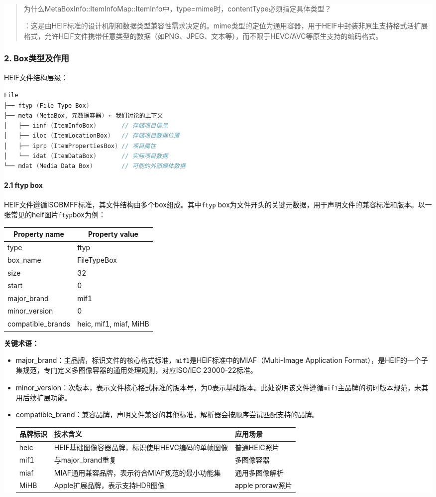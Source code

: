   > 为什么MetaBoxInfo::ItemInfoMap::ItemInfo中，type=mime时，contentType必须指定具体类型？
  >
  > ：这是由HEIF标准的设计机制和数据类型兼容性需求决定的。mime类型的定位为通用容器，用于HEIF中封装非原生支持格式活扩展格式，允许HEIF文件携带任意类型的数据（如PNG、JPEG、文本等），而不限于HEVC/AVC等原生支持的编码格式。



### 2. Box类型及作用

HEIF文件结构层级：

```c++
File
├── ftyp (File Type Box)
├── meta (MetaBox, 元数据容器) ← 我们讨论的上下文
│   ├── iinf (ItemInfoBox)       // 存储项目信息
│   ├── iloc (ItemLocationBox)   // 存储项目数据位置
│   ├── iprp (ItemPropertiesBox) // 项目属性
│   └── idat (ItemDataBox)       // 实际项目数据
└── mdat (Media Data Box)        // 可能的外部媒体数据
```



#### 2.1 ftyp box

HEIF文件遵循ISOBMFF标准，其文件结构由多个box组成。其中`ftyp` box为文件开头的关键元数据，用于声明文件的兼容标准和版本。以一张常见的heif图片`ftyp`box为例：

| Property name     | Property value         |
| ----------------- | ---------------------- |
| type              | ftyp                   |
| box_name          | FileTypeBox            |
| size              | 32                     |
| start             | 0                      |
| major_brand       | mif1                   |
| minor_version     | 0                      |
| compatible_brands | heic, mif1, miaf, MiHB |

**关键术语：**

* major_brand：主品牌，标识文件的核心格式标准，`mif1`是HEIF标准中的MIAF（Multi-Image Application Format），是HEIF的一个子集规范，专门定义多图像容器的通用处理规则，对应ISO/IEC 23000-22标准。

* minor_version：次版本，表示文件核心格式标准的版本号，为0表示基础版本。此处说明该文件遵循`mif1`主品牌的初时版本规范，未其用后续扩展功能。

* compatible_brand：兼容品牌，声明文件兼容的其他标准，解析器会按顺序尝试匹配支持的品牌。

  | 品牌标识 | 技术含义                                         | 应用场景         |
  | -------- | ------------------------------------------------ | ---------------- |
  | heic     | HEIF基础图像容器品牌，标识使用HEVC编码的单帧图像 | 普通HEIC照片     |
  | mif1     | 与major_brand重复                                | 多图像容器       |
  | miaf     | MIAF通用兼容品牌，表示符合MIAF规范的最小功能集   | 通用多图像解析   |
  | MiHB     | Apple扩展品牌，表示支持HDR图像                   | apple proraw照片 |
